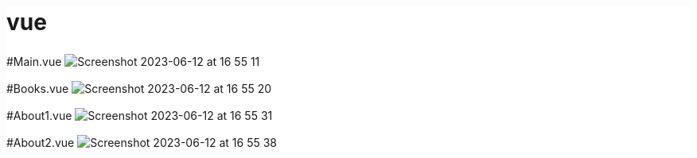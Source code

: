 # vue

#Main.vue
<img width="1675" alt="Screenshot 2023-06-12 at 16 55 11" src="https://github.com/no-name-one/vue/assets/103245090/4157032a-b307-4f2a-ad04-a58e84c99a59">

#Books.vue
<img width="1675" alt="Screenshot 2023-06-12 at 16 55 20" src="https://github.com/no-name-one/vue/assets/103245090/04cd7175-2b4e-4d66-ba7e-c65b80681826">

#About1.vue
<img width="1675" alt="Screenshot 2023-06-12 at 16 55 31" src="https://github.com/no-name-one/vue/assets/103245090/f23b5183-9a75-4fef-9126-eb94cd264950">

#About2.vue
<img width="1675" alt="Screenshot 2023-06-12 at 16 55 38" src="https://github.com/no-name-one/vue/assets/103245090/e816f1d4-007b-477e-9c6a-b9a6abdfe645">
